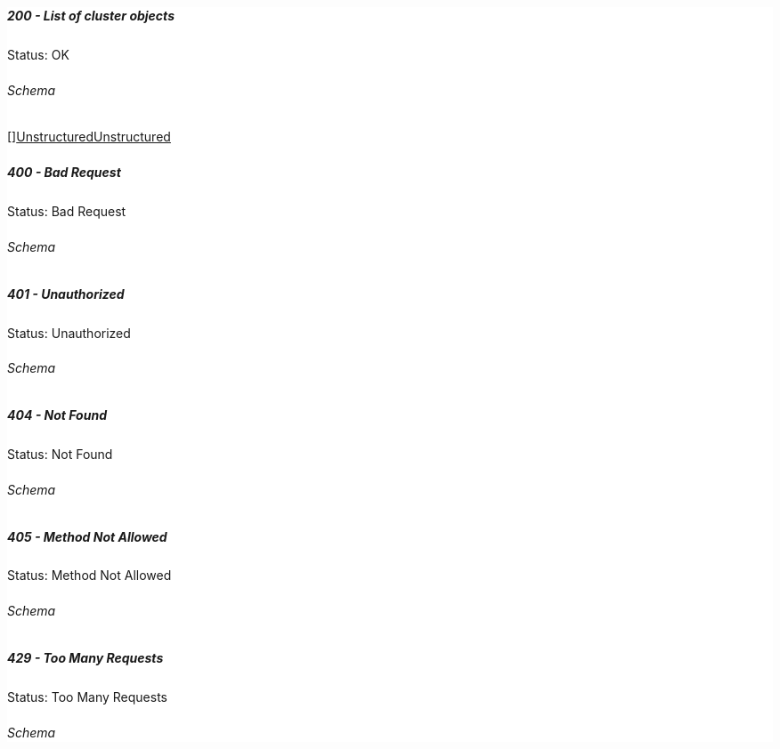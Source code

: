 
##### <span id="get-rest-api-v1-clusters-200"></span> 200 - List of cluster objects
Status: OK

###### <span id="get-rest-api-v1-clusters-200-schema"></span> Schema
   
  

[][UnstructuredUnstructured](#unstructured-unstructured)

##### <span id="get-rest-api-v1-clusters-400"></span> 400 - Bad Request
Status: Bad Request

###### <span id="get-rest-api-v1-clusters-400-schema"></span> Schema
   
  



##### <span id="get-rest-api-v1-clusters-401"></span> 401 - Unauthorized
Status: Unauthorized

###### <span id="get-rest-api-v1-clusters-401-schema"></span> Schema
   
  



##### <span id="get-rest-api-v1-clusters-404"></span> 404 - Not Found
Status: Not Found

###### <span id="get-rest-api-v1-clusters-404-schema"></span> Schema
   
  



##### <span id="get-rest-api-v1-clusters-405"></span> 405 - Method Not Allowed
Status: Method Not Allowed

###### <span id="get-rest-api-v1-clusters-405-schema"></span> Schema
   
  



##### <span id="get-rest-api-v1-clusters-429"></span> 429 - Too Many Requests
Status: Too Many Requests

###### <span id="get-rest-api-v1-clusters-429-schema"></span> Schema
   